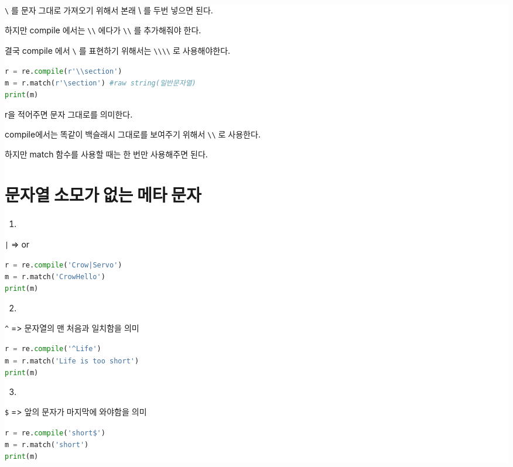 
`\` 를 문자 그대로 가져오기 위해서 본래 \ 를 두번 넣으면 된다. 

하지만 compile 에서는 `\\` 에다가 `\\` 를 추가해줘야 한다.

결국 compile 에서 `\` 를 표현하기 위해서는 `\\\\` 로 사용해야한다.



```python
r = re.compile(r'\\section')
m = r.match(r'\section') #raw string(일반문자열)
print(m)
```



r을 적어주면 문자 그대로를 의미한다.

compile에서는 똑같이 백슬래시 그대로를 보여주기 위해서 `\\` 로 사용한다.

하지만 match 함수를 사용할 때는 한 번만 사용해주면 된다.



# 문자열 소모가 없는 메타 문자



1)

`|` => or

```python
r = re.compile('Crow|Servo')
m = r.match('CrowHello')
print(m)
```



2)

`^` => 문자열의 맨 처음과 일치함을 의미



```python
r = re.compile('^Life')
m = r.match('Life is too short')
print(m)
```



3)

`$` => 앞의 문자가 마지막에 와야함을 의미



```python
r = re.compile('short$')
m = r.match('short')
print(m)
```
